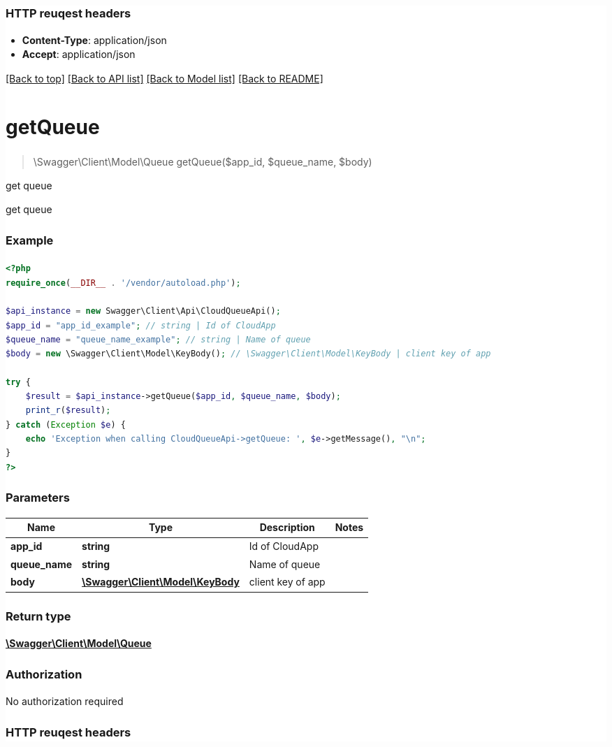 ### HTTP reuqest headers

 - **Content-Type**: application/json
 - **Accept**: application/json

[[Back to top]](#) [[Back to API list]](../README.md#documentation-for-api-endpoints) [[Back to Model list]](../README.md#documentation-for-models) [[Back to README]](../README.md)

# **getQueue**
> \Swagger\Client\Model\Queue getQueue($app_id, $queue_name, $body)

get queue

get queue

### Example 
```php
<?php
require_once(__DIR__ . '/vendor/autoload.php');

$api_instance = new Swagger\Client\Api\CloudQueueApi();
$app_id = "app_id_example"; // string | Id of CloudApp
$queue_name = "queue_name_example"; // string | Name of queue
$body = new \Swagger\Client\Model\KeyBody(); // \Swagger\Client\Model\KeyBody | client key of app

try { 
    $result = $api_instance->getQueue($app_id, $queue_name, $body);
    print_r($result);
} catch (Exception $e) {
    echo 'Exception when calling CloudQueueApi->getQueue: ', $e->getMessage(), "\n";
}
?>
```

### Parameters

Name | Type | Description  | Notes
------------- | ------------- | ------------- | -------------
 **app_id** | **string**| Id of CloudApp | 
 **queue_name** | **string**| Name of queue | 
 **body** | [**\Swagger\Client\Model\KeyBody**](\Swagger\Client\Model\KeyBody.md)| client key of app | 

### Return type

[**\Swagger\Client\Model\Queue**](Queue.md)

### Authorization

No authorization required

### HTTP reuqest headers
